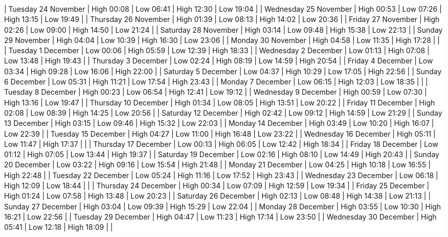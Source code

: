 | Tuesday 24 November | High 00:08 | Low 06:41 | High 12:30 | Low 19:04 | 
| Wednesday 25 November | High 00:53 | Low 07:26 | High 13:15 | Low 19:49 | 
| Thursday 26 November | High 01:39 | Low 08:13 | High 14:02 | Low 20:36 | 
| Friday 27 November | High 02:26 | Low 09:00 | High 14:50 | Low 21:24 | 
| Saturday 28 November | High 03:14 | Low 09:48 | High 15:38 | Low 22:13 | 
| Sunday 29 November | High 04:04 | Low 10:39 | High 16:30 | Low 23:06 | 
| Monday 30 November | High 04:58 | Low 11:35 | High 17:28 |  | 
| Tuesday 1 December | Low 00:06 | High 05:59 | Low 12:39 | High 18:33 | 
| Wednesday 2 December | Low 01:13 | High 07:08 | Low 13:48 | High 19:43 | 
| Thursday 3 December | Low 02:24 | High 08:19 | Low 14:59 | High 20:54 | 
| Friday 4 December | Low 03:34 | High 09:28 | Low 16:06 | High 22:00 | 
| Saturday 5 December | Low 04:37 | High 10:29 | Low 17:05 | High 22:56 | 
| Sunday 6 December | Low 05:31 | High 11:21 | Low 17:54 | High 23:43 | 
| Monday 7 December | Low 06:15 | High 12:03 | Low 18:35 |  | 
| Tuesday 8 December | High 00:23 | Low 06:54 | High 12:41 | Low 19:12 | 
| Wednesday 9 December | High 00:59 | Low 07:30 | High 13:16 | Low 19:47 | 
| Thursday 10 December | High 01:34 | Low 08:05 | High 13:51 | Low 20:22 | 
| Friday 11 December | High 02:08 | Low 08:39 | High 14:25 | Low 20:56 | 
| Saturday 12 December | High 02:42 | Low 09:12 | High 14:59 | Low 21:29 | 
| Sunday 13 December | High 03:15 | Low 09:46 | High 15:32 | Low 22:03 | 
| Monday 14 December | High 03:49 | Low 10:20 | High 16:07 | Low 22:39 | 
| Tuesday 15 December | High 04:27 | Low 11:00 | High 16:48 | Low 23:22 | 
| Wednesday 16 December | High 05:11 | Low 11:47 | High 17:37 |  | 
| Thursday 17 December | Low 00:13 | High 06:05 | Low 12:42 | High 18:34 | 
| Friday 18 December | Low 01:12 | High 07:05 | Low 13:44 | High 19:37 | 
| Saturday 19 December | Low 02:16 | High 08:10 | Low 14:49 | High 20:43 | 
| Sunday 20 December | Low 03:22 | High 09:16 | Low 15:54 | High 21:48 | 
| Monday 21 December | Low 04:25 | High 10:18 | Low 16:55 | High 22:48 | 
| Tuesday 22 December | Low 05:24 | High 11:16 | Low 17:52 | High 23:43 | 
| Wednesday 23 December | Low 06:18 | High 12:09 | Low 18:44 |  | 
| Thursday 24 December | High 00:34 | Low 07:09 | High 12:59 | Low 19:34 | 
| Friday 25 December | High 01:24 | Low 07:58 | High 13:48 | Low 20:23 | 
| Saturday 26 December | High 02:13 | Low 08:48 | High 14:38 | Low 21:13 | 
| Sunday 27 December | High 03:04 | Low 09:39 | High 15:29 | Low 22:04 | 
| Monday 28 December | High 03:55 | Low 10:30 | High 16:21 | Low 22:56 | 
| Tuesday 29 December | High 04:47 | Low 11:23 | High 17:14 | Low 23:50 | 
| Wednesday 30 December | High 05:41 | Low 12:18 | High 18:09 |  | 